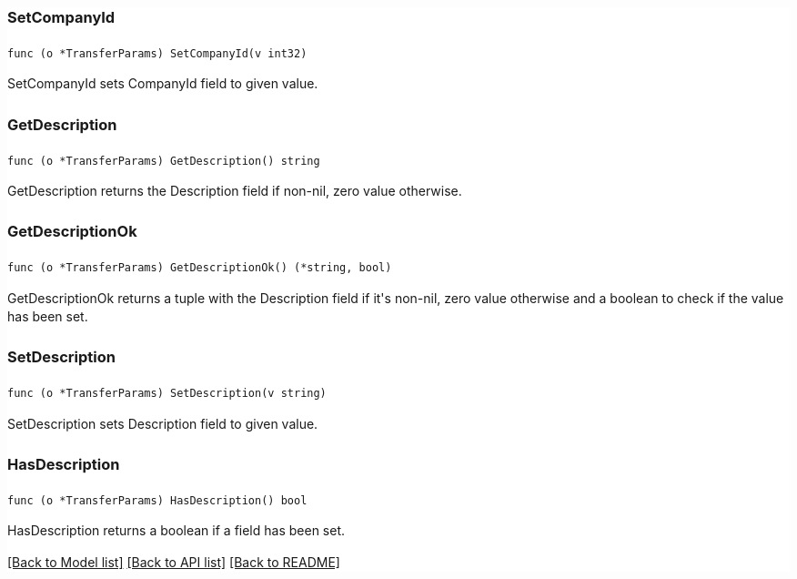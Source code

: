 ### SetCompanyId

`func (o *TransferParams) SetCompanyId(v int32)`

SetCompanyId sets CompanyId field to given value.


### GetDescription

`func (o *TransferParams) GetDescription() string`

GetDescription returns the Description field if non-nil, zero value otherwise.

### GetDescriptionOk

`func (o *TransferParams) GetDescriptionOk() (*string, bool)`

GetDescriptionOk returns a tuple with the Description field if it's non-nil, zero value otherwise
and a boolean to check if the value has been set.

### SetDescription

`func (o *TransferParams) SetDescription(v string)`

SetDescription sets Description field to given value.

### HasDescription

`func (o *TransferParams) HasDescription() bool`

HasDescription returns a boolean if a field has been set.


[[Back to Model list]](../README.md#documentation-for-models) [[Back to API list]](../README.md#documentation-for-api-endpoints) [[Back to README]](../README.md)


